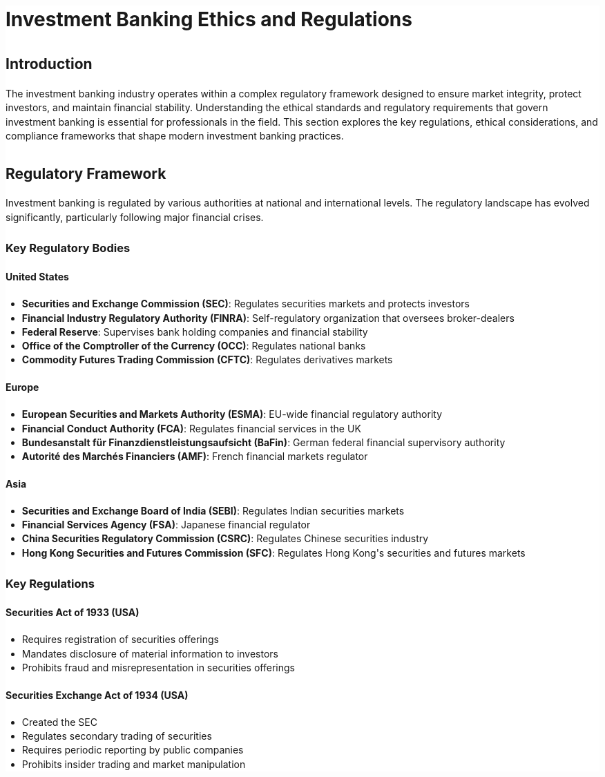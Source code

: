# Investment Banking Ethics and Regulations

## Introduction

The investment banking industry operates within a complex regulatory framework designed to ensure market integrity, protect investors, and maintain financial stability. Understanding the ethical standards and regulatory requirements that govern investment banking is essential for professionals in the field. This section explores the key regulations, ethical considerations, and compliance frameworks that shape modern investment banking practices.

## Regulatory Framework

Investment banking is regulated by various authorities at national and international levels. The regulatory landscape has evolved significantly, particularly following major financial crises.

### Key Regulatory Bodies

#### United States
- **Securities and Exchange Commission (SEC)**: Regulates securities markets and protects investors
- **Financial Industry Regulatory Authority (FINRA)**: Self-regulatory organization that oversees broker-dealers
- **Federal Reserve**: Supervises bank holding companies and financial stability
- **Office of the Comptroller of the Currency (OCC)**: Regulates national banks
- **Commodity Futures Trading Commission (CFTC)**: Regulates derivatives markets

#### Europe
- **European Securities and Markets Authority (ESMA)**: EU-wide financial regulatory authority
- **Financial Conduct Authority (FCA)**: Regulates financial services in the UK
- **Bundesanstalt für Finanzdienstleistungsaufsicht (BaFin)**: German federal financial supervisory authority
- **Autorité des Marchés Financiers (AMF)**: French financial markets regulator

#### Asia
- **Securities and Exchange Board of India (SEBI)**: Regulates Indian securities markets
- **Financial Services Agency (FSA)**: Japanese financial regulator
- **China Securities Regulatory Commission (CSRC)**: Regulates Chinese securities industry
- **Hong Kong Securities and Futures Commission (SFC)**: Regulates Hong Kong's securities and futures markets

### Key Regulations

#### Securities Act of 1933 (USA)
- Requires registration of securities offerings
- Mandates disclosure of material information to investors
- Prohibits fraud and misrepresentation in securities offerings

#### Securities Exchange Act of 1934 (USA)
- Created the SEC
- Regulates secondary trading of securities
- Requires periodic reporting by public companies
- Prohibits insider trading and market manipulation
